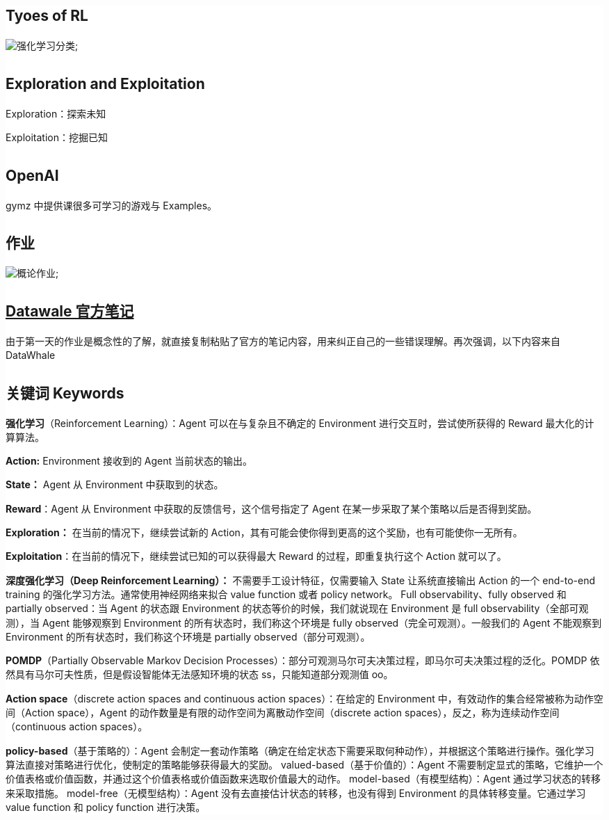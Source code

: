 ## Tyoes of RL

![强化学习分类]("https://github.com/wangxiatian/Reinforcement-learning/blob/main/image/TypeofRL.jpg");

## Exploration and Exploitation

Exploration：探索未知

Exploitation：挖掘已知

## OpenAI

gymz 中提供课很多可学习的游戏与 Examples。

## 作业

![概论作业]("https://github.com/wangxiatian/Reinforcement-learning/blob/main/image/RL%E6%A6%82%E8%AE%BA%E4%BD%9C%E4%B8%9A.jpg");

## [Datawale 官方笔记](https://datawhalechina.github.io/leedeeprl-notes/#/chapter1/chapter1_questions&keywords)

由于第一天的作业是概念性的了解，就直接复制粘贴了官方的笔记内容，用来纠正自己的一些错误理解。再次强调，以下内容来自 DataWhale

## 关键词 Keywords

**强化学习**（Reinforcement Learning）：Agent 可以在与复杂且不确定的 Environment 进行交互时，尝试使所获得的 Reward 最大化的计算算法。

**Action:** Environment 接收到的 Agent 当前状态的输出。

**State：** Agent 从 Environment 中获取到的状态。

**Reward**：Agent 从 Environment 中获取的反馈信号，这个信号指定了 Agent 在某一步采取了某个策略以后是否得到奖励。

**Exploration：** 在当前的情况下，继续尝试新的 Action，其有可能会使你得到更高的这个奖励，也有可能使你一无所有。

**Exploitation**：在当前的情况下，继续尝试已知的可以获得最大 Reward 的过程，即重复执行这个 Action 就可以了。

**深度强化学习（Deep Reinforcement Learning）：** 不需要手工设计特征，仅需要输入 State 让系统直接输出 Action 的一个 end-to-end training 的强化学习方法。通常使用神经网络来拟合 value function 或者 policy network。
Full observability、fully observed 和 partially observed：当 Agent 的状态跟 Environment 的状态等价的时候，我们就说现在 Environment 是 full observability（全部可观测），当 Agent 能够观察到 Environment 的所有状态时，我们称这个环境是 fully observed（完全可观测）。一般我们的 Agent 不能观察到 Environment 的所有状态时，我们称这个环境是 partially observed（部分可观测）。

**POMDP**（Partially Observable Markov Decision Processes）：部分可观测马尔可夫决策过程，即马尔可夫决策过程的泛化。POMDP 依然具有马尔可夫性质，但是假设智能体无法感知环境的状态 ss，只能知道部分观测值 oo。

**Action space**（discrete action spaces and continuous action spaces）：在给定的 Environment 中，有效动作的集合经常被称为动作空间（Action space），Agent 的动作数量是有限的动作空间为离散动作空间（discrete action spaces），反之，称为连续动作空间（continuous action spaces）。

**policy-based**（基于策略的）：Agent 会制定一套动作策略（确定在给定状态下需要采取何种动作），并根据这个策略进行操作。强化学习算法直接对策略进行优化，使制定的策略能够获得最大的奖励。
valued-based（基于价值的）：Agent 不需要制定显式的策略，它维护一个价值表格或价值函数，并通过这个价值表格或价值函数来选取价值最大的动作。
model-based（有模型结构）：Agent 通过学习状态的转移来采取措施。
model-free（无模型结构）：Agent 没有去直接估计状态的转移，也没有得到 Environment 的具体转移变量。它通过学习 value function 和 policy function 进行决策。
